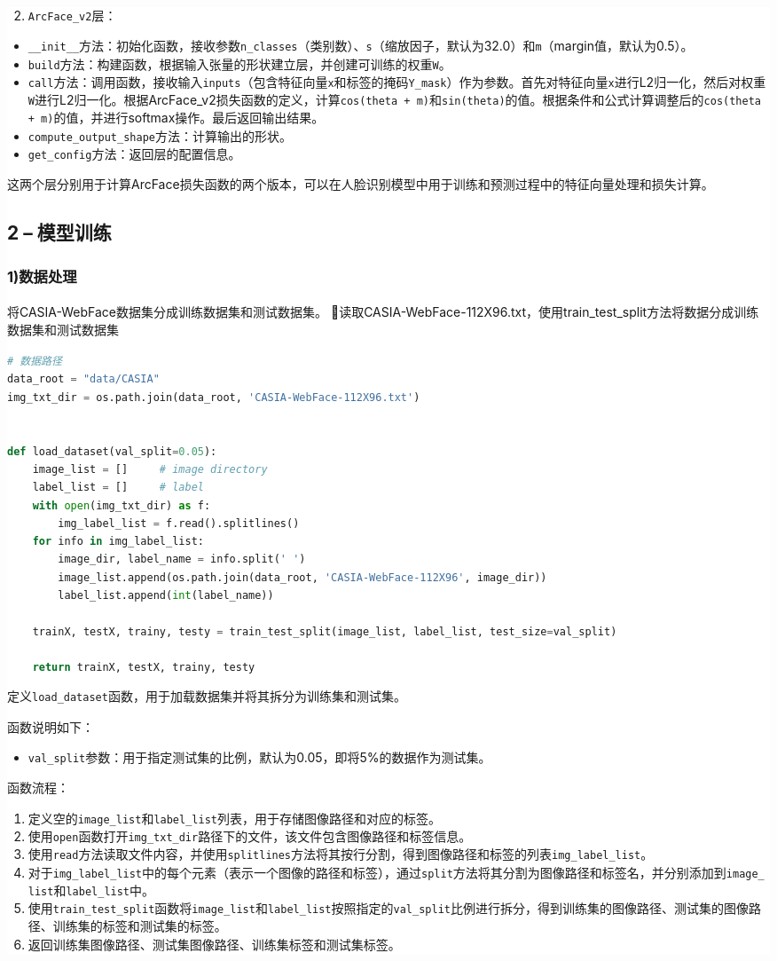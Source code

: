 2. `ArcFace_v2`层：

- `__init__`方法：初始化函数，接收参数`n_classes`（类别数）、`s`（缩放因子，默认为32.0）和`m`（margin值，默认为0.5）。
- `build`方法：构建函数，根据输入张量的形状建立层，并创建可训练的权重`W`。
- `call`方法：调用函数，接收输入`inputs`（包含特征向量`x`和标签的掩码`Y_mask`）作为参数。首先对特征向量`x`进行L2归一化，然后对权重`W`进行L2归一化。根据ArcFace_v2损失函数的定义，计算`cos(theta + m)`和`sin(theta)`的值。根据条件和公式计算调整后的`cos(theta + m)`的值，并进行softmax操作。最后返回输出结果。
- `compute_output_shape`方法：计算输出的形状。
- `get_config`方法：返回层的配置信息。

这两个层分别用于计算ArcFace损失函数的两个版本，可以在人脸识别模型中用于训练和预测过程中的特征向量处理和损失计算。

## 2 – 模型训练

### 1)数据处理
将CASIA-WebFace数据集分成训练数据集和测试数据集。
读取CASIA-WebFace-112X96.txt，使用train_test_split方法将数据分成训练数据集和测试数据集


```python
# 数据路径
data_root = "data/CASIA"
img_txt_dir = os.path.join(data_root, 'CASIA-WebFace-112X96.txt')


def load_dataset(val_split=0.05):
    image_list = []     # image directory
    label_list = []     # label
    with open(img_txt_dir) as f:
        img_label_list = f.read().splitlines()
    for info in img_label_list:
        image_dir, label_name = info.split(' ')
        image_list.append(os.path.join(data_root, 'CASIA-WebFace-112X96', image_dir))
        label_list.append(int(label_name))

    trainX, testX, trainy, testy = train_test_split(image_list, label_list, test_size=val_split)

    return trainX, testX, trainy, testy
```





定义`load_dataset`函数，用于加载数据集并将其拆分为训练集和测试集。

函数说明如下：

- `val_split`参数：用于指定测试集的比例，默认为0.05，即将5%的数据作为测试集。

函数流程：

1. 定义空的`image_list`和`label_list`列表，用于存储图像路径和对应的标签。
2. 使用`open`函数打开`img_txt_dir`路径下的文件，该文件包含图像路径和标签信息。
3. 使用`read`方法读取文件内容，并使用`splitlines`方法将其按行分割，得到图像路径和标签的列表`img_label_list`。
4. 对于`img_label_list`中的每个元素（表示一个图像的路径和标签），通过`split`方法将其分割为图像路径和标签名，并分别添加到`image_list`和`label_list`中。
5. 使用`train_test_split`函数将`image_list`和`label_list`按照指定的`val_split`比例进行拆分，得到训练集的图像路径、测试集的图像路径、训练集的标签和测试集的标签。
6. 返回训练集图像路径、测试集图像路径、训练集标签和测试集标签。

